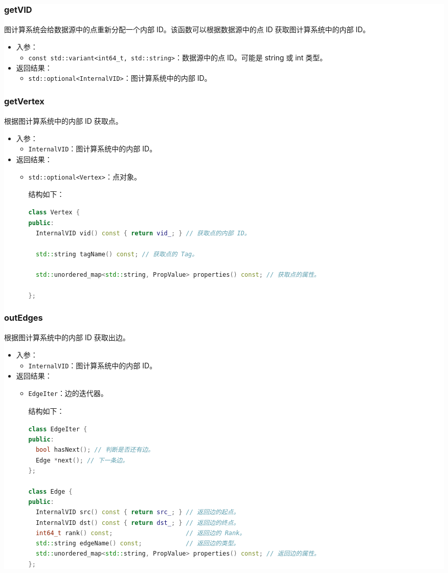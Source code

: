 ### getVID

图计算系统会给数据源中的点重新分配一个内部 ID。该函数可以根据数据源中的点 ID 获取图计算系统中的内部 ID。

- 入参：
  - `const std::variant<int64_t, std::string>`：数据源中的点 ID。可能是 string 或 int 类型。
- 返回结果：
  - `std::optional<InternalVID>`：图计算系统中的内部 ID。

### getVertex

根据图计算系统中的内部 ID 获取点。

- 入参：
  - `InternalVID`：图计算系统中的内部 ID。
- 返回结果：
  - `std::optional<Vertex>`：点对象。

    结构如下：

    ```c++
    class Vertex {
    public:
      InternalVID vid() const { return vid_; } // 获取点的内部 ID。
    
      std::string tagName() const; // 获取点的 Tag。
    
      std::unordered_map<std::string, PropValue> properties() const; // 获取点的属性。
    
    };
    ```

### outEdges

根据图计算系统中的内部 ID 获取出边。

- 入参：
  - `InternalVID`：图计算系统中的内部 ID。
- 返回结果：
  - `EdgeIter`：边的迭代器。

    结构如下：

    ```c++
    class EdgeIter {
    public:
      bool hasNext(); // 判断是否还有边。
      Edge *next(); // 下一条边。
    };
    
    class Edge {
    public:
      InternalVID src() const { return src_; } // 返回边的起点。
      InternalVID dst() const { return dst_; } // 返回边的终点。
      int64_t rank() const;                    // 返回边的 Rank。
      std::string edgeName() const;            // 返回边的类型。
      std::unordered_map<std::string, PropValue> properties() const; // 返回边的属性。
    };
    ```
